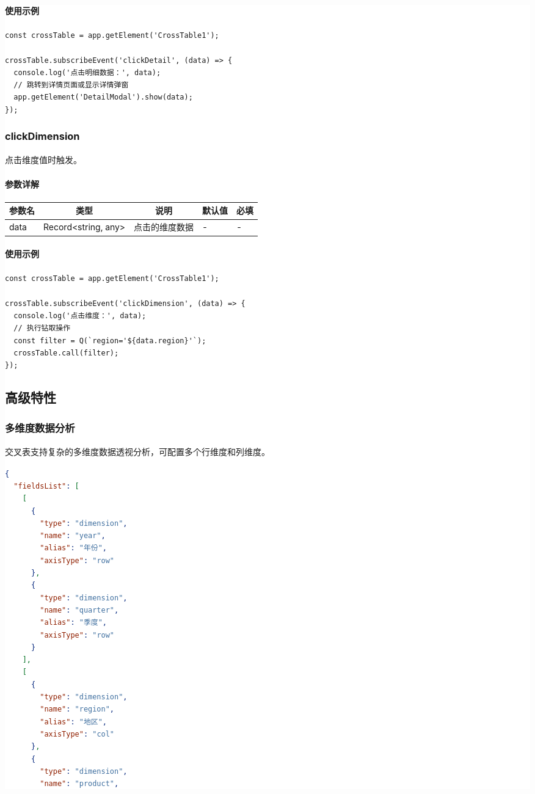 #### 使用示例
```tsx title="监听明细点击事件"
const crossTable = app.getElement('CrossTable1');

crossTable.subscribeEvent('clickDetail', (data) => {
  console.log('点击明细数据：', data);
  // 跳转到详情页面或显示详情弹窗
  app.getElement('DetailModal').show(data);
});
```

### clickDimension
点击维度值时触发。

#### 参数详解
| 参数名 | 类型 | 说明 | 默认值 | 必填 |
|--------|------|------|---------|------|
| data | Record&lt;string, any&gt; | 点击的维度数据 | - | - |

#### 使用示例
```tsx title="监听维度点击事件"
const crossTable = app.getElement('CrossTable1');

crossTable.subscribeEvent('clickDimension', (data) => {
  console.log('点击维度：', data);
  // 执行钻取操作
  const filter = Q(`region='${data.region}'`);
  crossTable.call(filter);
});
```

## 高级特性
### 多维度数据分析
交叉表支持复杂的多维度数据透视分析，可配置多个行维度和列维度。

```json title="多维度配置示例"
{
  "fieldsList": [
    [
      {
        "type": "dimension",
        "name": "year",
        "alias": "年份",
        "axisType": "row"
      },
      {
        "type": "dimension", 
        "name": "quarter",
        "alias": "季度",
        "axisType": "row"
      }
    ],
    [
      {
        "type": "dimension",
        "name": "region", 
        "alias": "地区",
        "axisType": "col"
      },
      {
        "type": "dimension",
        "name": "product",
```